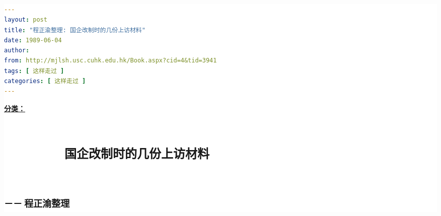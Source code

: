 ```yaml
---
layout: post
title: "程正渝整理: 国企改制时的几份上访材料"
date: 1989-06-04
author: 
from: http://mjlsh.usc.cuhk.edu.hk/Book.aspx?cid=4&tid=3941
tags: [ 这样走过 ]
categories: [ 这样走过 ]
---
```


<div style="margin: 15px 10px 10px 0px;">
 <div>
  <span id="ctl00_ContentPlaceHolder1_chapter1_SubjectLabel" style="font-weight:bold;text-decoration:underline;">
   分类：
  </span>
 </div>
 
 
 
 
 <p class="MsoNormal" style="text-indent:1.25in;mso-char-indent-count:5.0">
  <b style="font-size: x-large; text-indent: 1.25in;">
   <span lang="ZH-CN" style="font-family: 宋体;">
    <br/>
   </span>
  </b>
 </p>
 <p class="MsoNormal" style="text-indent:1.25in;mso-char-indent-count:5.0">
  <b style="font-size: x-large; text-indent: 1.25in;">
   <span lang="ZH-CN" style="font-family: 宋体;">
    国企改制时的几份上访材料
   </span>
  </b>
 </p>
 <p class="MsoNormal" style="text-indent:1.25in;mso-char-indent-count:5.0">
  <font size="5">
   <b>
    <span lang="ZH-CN" style="font-family: 宋体;">
     <br/>
    </span>
   </b>
  </font>
 </p>
 <p class="MsoNormal">
  <b style="">
   <font size="5">
   </font>
   <font size="4">
    －－
    <span lang="ZH-CN" style="font-family: 方正舒体;">
     程正渝整理
    </span>
   </font>
  </b>
  <span style="font-size: medium; font-family: 方正舒体;">
   <o:p>
   </o:p>
  </span>
 </p>
 <p class="MsoNormal">
  <b style="">
   <font size="4">
    <span lang="ZH-CN" style="font-family: 方正舒体;">